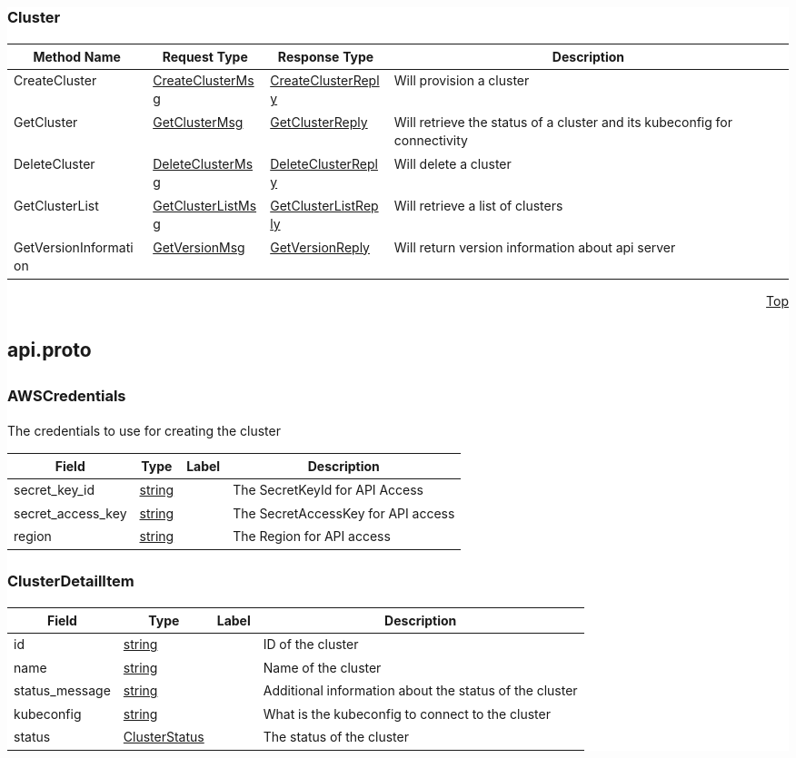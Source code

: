 
 

 


<a name="cmaaws.Cluster"/>

### Cluster


| Method Name | Request Type | Response Type | Description |
| ----------- | ------------ | ------------- | ------------|
| CreateCluster | [CreateClusterMsg](#cmaaws.CreateClusterMsg) | [CreateClusterReply](#cmaaws.CreateClusterMsg) | Will provision a cluster |
| GetCluster | [GetClusterMsg](#cmaaws.GetClusterMsg) | [GetClusterReply](#cmaaws.GetClusterMsg) | Will retrieve the status of a cluster and its kubeconfig for connectivity |
| DeleteCluster | [DeleteClusterMsg](#cmaaws.DeleteClusterMsg) | [DeleteClusterReply](#cmaaws.DeleteClusterMsg) | Will delete a cluster |
| GetClusterList | [GetClusterListMsg](#cmaaws.GetClusterListMsg) | [GetClusterListReply](#cmaaws.GetClusterListMsg) | Will retrieve a list of clusters |
| GetVersionInformation | [GetVersionMsg](#cmaaws.GetVersionMsg) | [GetVersionReply](#cmaaws.GetVersionMsg) | Will return version information about api server |

 



<a name="api.proto"/>
<p align="right"><a href="#top">Top</a></p>

## api.proto



<a name="cmaaws.AWSCredentials"/>

### AWSCredentials
The credentials to use for creating the cluster


| Field | Type | Label | Description |
| ----- | ---- | ----- | ----------- |
| secret_key_id | [string](#string) |  | The SecretKeyId for API Access |
| secret_access_key | [string](#string) |  | The SecretAccessKey for API access |
| region | [string](#string) |  | The Region for API access |






<a name="cmaaws.ClusterDetailItem"/>

### ClusterDetailItem



| Field | Type | Label | Description |
| ----- | ---- | ----- | ----------- |
| id | [string](#string) |  | ID of the cluster |
| name | [string](#string) |  | Name of the cluster |
| status_message | [string](#string) |  | Additional information about the status of the cluster |
| kubeconfig | [string](#string) |  | What is the kubeconfig to connect to the cluster |
| status | [ClusterStatus](#cmaaws.ClusterStatus) |  | The status of the cluster |
